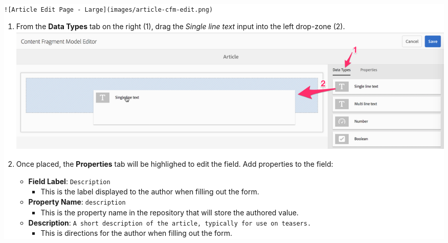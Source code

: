 	![Article Edit Page - Large](images/article-cfm-edit.png)

1. From the **Data Types** tab on the right (1), drag the *Single line text* input into the left drop-zone (2).
	![Content Fragement Model Drag & Drop - Large](images/cfm-drag-n-drop.png)

1. Once placed, the **Properties** tab will be highlighed to edit the field. Add properties to the field:

  	* **Field Label**: `Description`
		* This is the label displayed to the author when filling out the form.
	* **Property Name**: `description`
  		* This is the property name in the repository that will store the authored value.
  	* **Description**: `A short description of the article, typically for use on teasers.`
		* This is directions for the author when filling out the form.
